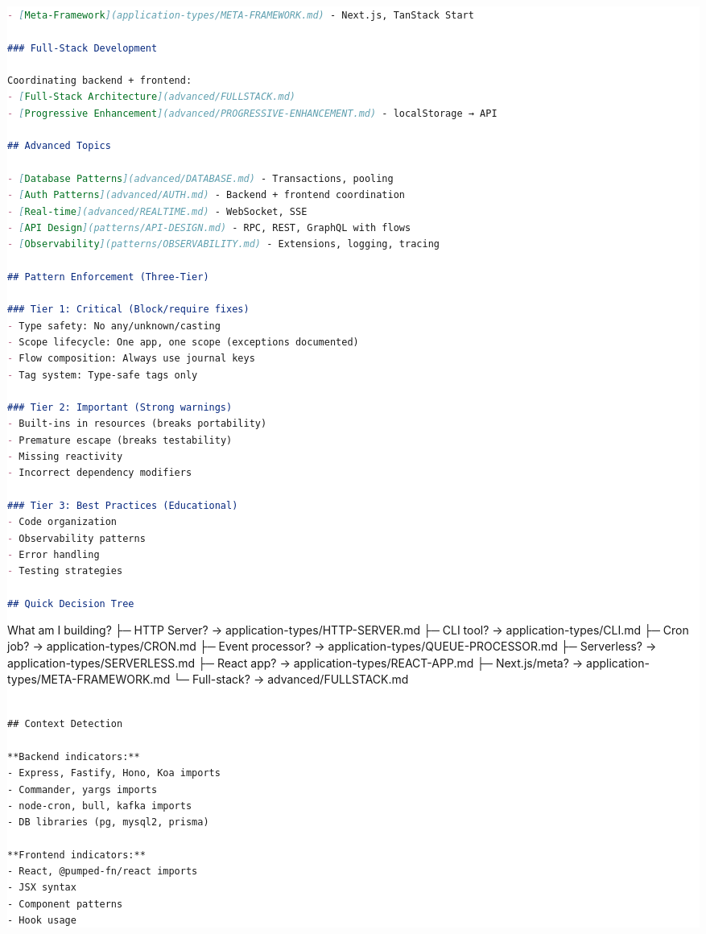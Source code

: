 ```markdown
- [Meta-Framework](application-types/META-FRAMEWORK.md) - Next.js, TanStack Start

### Full-Stack Development

Coordinating backend + frontend:
- [Full-Stack Architecture](advanced/FULLSTACK.md)
- [Progressive Enhancement](advanced/PROGRESSIVE-ENHANCEMENT.md) - localStorage → API

## Advanced Topics

- [Database Patterns](advanced/DATABASE.md) - Transactions, pooling
- [Auth Patterns](advanced/AUTH.md) - Backend + frontend coordination
- [Real-time](advanced/REALTIME.md) - WebSocket, SSE
- [API Design](patterns/API-DESIGN.md) - RPC, REST, GraphQL with flows
- [Observability](patterns/OBSERVABILITY.md) - Extensions, logging, tracing

## Pattern Enforcement (Three-Tier)

### Tier 1: Critical (Block/require fixes)
- Type safety: No any/unknown/casting
- Scope lifecycle: One app, one scope (exceptions documented)
- Flow composition: Always use journal keys
- Tag system: Type-safe tags only

### Tier 2: Important (Strong warnings)
- Built-ins in resources (breaks portability)
- Premature escape (breaks testability)
- Missing reactivity
- Incorrect dependency modifiers

### Tier 3: Best Practices (Educational)
- Code organization
- Observability patterns
- Error handling
- Testing strategies

## Quick Decision Tree

```
What am I building?
├─ HTTP Server? → application-types/HTTP-SERVER.md
├─ CLI tool? → application-types/CLI.md
├─ Cron job? → application-types/CRON.md
├─ Event processor? → application-types/QUEUE-PROCESSOR.md
├─ Serverless? → application-types/SERVERLESS.md
├─ React app? → application-types/REACT-APP.md
├─ Next.js/meta? → application-types/META-FRAMEWORK.md
└─ Full-stack? → advanced/FULLSTACK.md
```

## Context Detection

**Backend indicators:**
- Express, Fastify, Hono, Koa imports
- Commander, yargs imports
- node-cron, bull, kafka imports
- DB libraries (pg, mysql2, prisma)

**Frontend indicators:**
- React, @pumped-fn/react imports
- JSX syntax
- Component patterns
- Hook usage
```